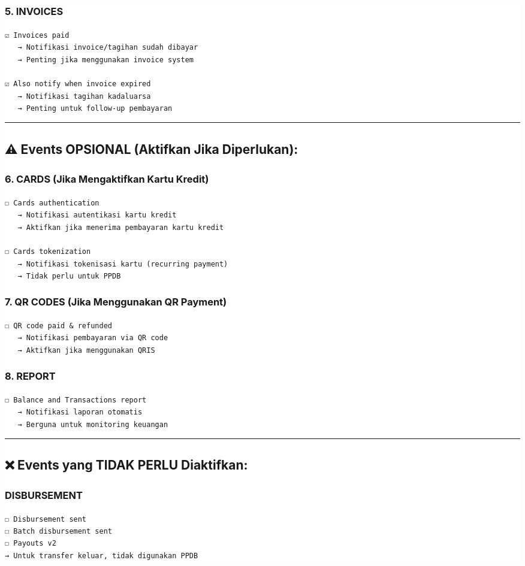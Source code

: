 ### 5. **INVOICES**
```
☑️ Invoices paid
   → Notifikasi invoice/tagihan sudah dibayar
   → Penting jika menggunakan invoice system

☑️ Also notify when invoice expired
   → Notifikasi tagihan kadaluarsa
   → Penting untuk follow-up pembayaran
```

---

## ⚠️ **Events OPSIONAL (Aktifkan Jika Diperlukan):**

### 6. **CARDS** (Jika Mengaktifkan Kartu Kredit)
```
☐ Cards authentication
   → Notifikasi autentikasi kartu kredit
   → Aktifkan jika menerima pembayaran kartu kredit

☐ Cards tokenization
   → Notifikasi tokenisasi kartu (recurring payment)
   → Tidak perlu untuk PPDB
```

### 7. **QR CODES** (Jika Menggunakan QR Payment)
```
☐ QR code paid & refunded
   → Notifikasi pembayaran via QR code
   → Aktifkan jika menggunakan QRIS
```

### 8. **REPORT**
```
☐ Balance and Transactions report
   → Notifikasi laporan otomatis
   → Berguna untuk monitoring keuangan
```

---

## ❌ **Events yang TIDAK PERLU Diaktifkan:**

### **DISBURSEMENT**
```
☐ Disbursement sent
☐ Batch disbursement sent
☐ Payouts v2
→ Untuk transfer keluar, tidak digunakan PPDB
```
